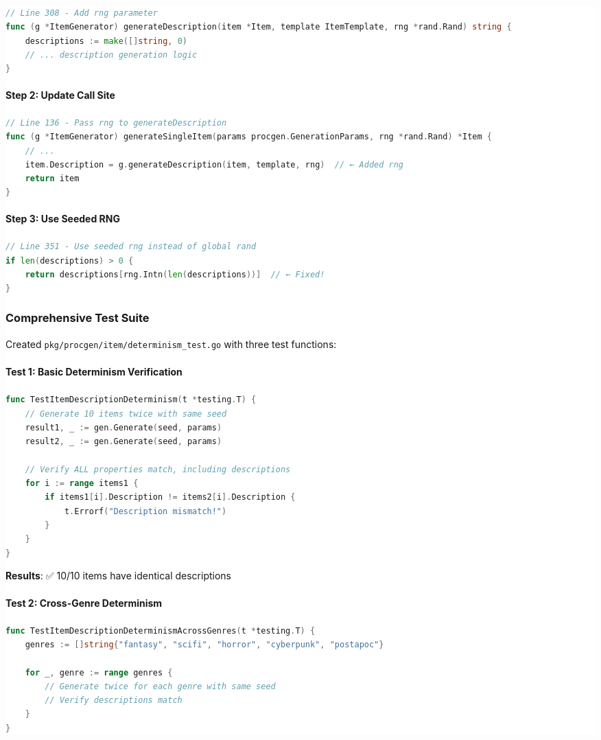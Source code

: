 ```go
// Line 308 - Add rng parameter
func (g *ItemGenerator) generateDescription(item *Item, template ItemTemplate, rng *rand.Rand) string {
    descriptions := make([]string, 0)
    // ... description generation logic
}
```

#### Step 2: Update Call Site

```go
// Line 136 - Pass rng to generateDescription
func (g *ItemGenerator) generateSingleItem(params procgen.GenerationParams, rng *rand.Rand) *Item {
    // ...
    item.Description = g.generateDescription(item, template, rng)  // ← Added rng
    return item
}
```

#### Step 3: Use Seeded RNG

```go
// Line 351 - Use seeded rng instead of global rand
if len(descriptions) > 0 {
    return descriptions[rng.Intn(len(descriptions))]  // ← Fixed!
}
```

### Comprehensive Test Suite

Created `pkg/procgen/item/determinism_test.go` with three test functions:

#### Test 1: Basic Determinism Verification

```go
func TestItemDescriptionDeterminism(t *testing.T) {
    // Generate 10 items twice with same seed
    result1, _ := gen.Generate(seed, params)
    result2, _ := gen.Generate(seed, params)
    
    // Verify ALL properties match, including descriptions
    for i := range items1 {
        if items1[i].Description != items2[i].Description {
            t.Errorf("Description mismatch!")
        }
    }
}
```

**Results**: ✅ 10/10 items have identical descriptions

#### Test 2: Cross-Genre Determinism

```go
func TestItemDescriptionDeterminismAcrossGenres(t *testing.T) {
    genres := []string{"fantasy", "scifi", "horror", "cyberpunk", "postapoc"}
    
    for _, genre := range genres {
        // Generate twice for each genre with same seed
        // Verify descriptions match
    }
}
```
